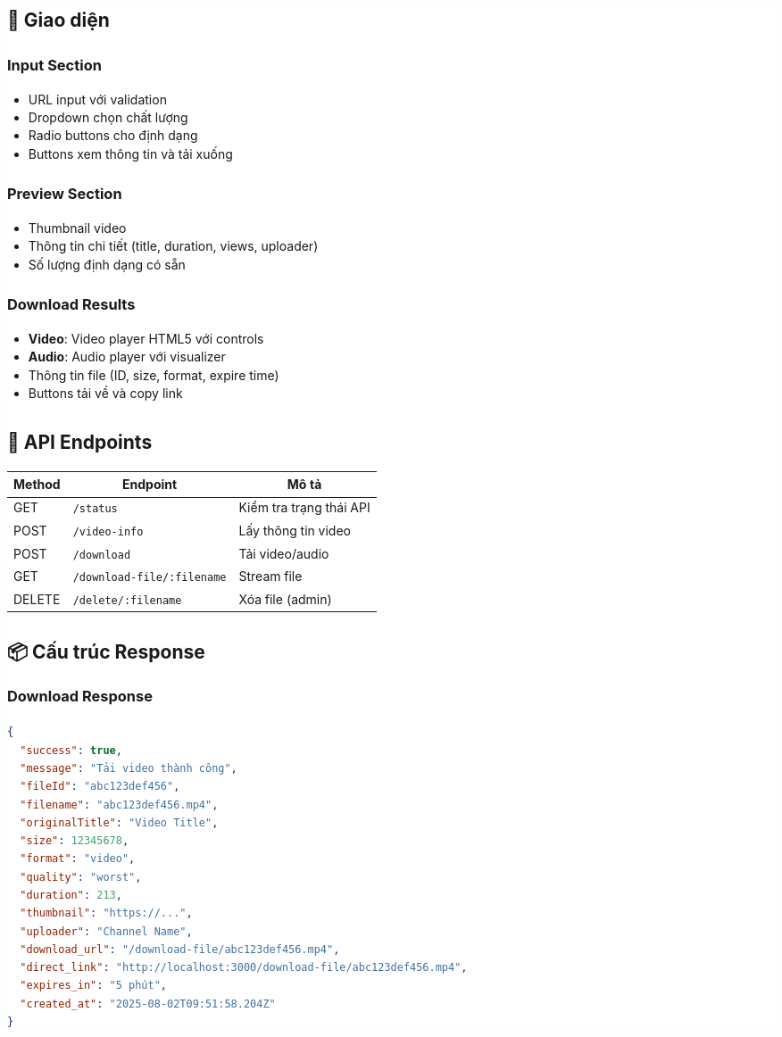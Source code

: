 ## 🎨 Giao diện

### Input Section
- URL input với validation
- Dropdown chọn chất lượng
- Radio buttons cho định dạng
- Buttons xem thông tin và tải xuống

### Preview Section  
- Thumbnail video
- Thông tin chi tiết (title, duration, views, uploader)
- Số lượng định dạng có sẵn

### Download Results
- **Video**: Video player HTML5 với controls
- **Audio**: Audio player với visualizer
- Thông tin file (ID, size, format, expire time)
- Buttons tải về và copy link

## 🔧 API Endpoints

| Method | Endpoint | Mô tả |
|--------|----------|-------|
| GET | `/status` | Kiểm tra trạng thái API |
| POST | `/video-info` | Lấy thông tin video |
| POST | `/download` | Tải video/audio |
| GET | `/download-file/:filename` | Stream file |
| DELETE | `/delete/:filename` | Xóa file (admin) |

## 📦 Cấu trúc Response

### Download Response
```json
{
  "success": true,
  "message": "Tải video thành công",
  "fileId": "abc123def456",
  "filename": "abc123def456.mp4",
  "originalTitle": "Video Title",
  "size": 12345678,
  "format": "video",
  "quality": "worst",
  "duration": 213,
  "thumbnail": "https://...",
  "uploader": "Channel Name",
  "download_url": "/download-file/abc123def456.mp4",
  "direct_link": "http://localhost:3000/download-file/abc123def456.mp4",
  "expires_in": "5 phút",
  "created_at": "2025-08-02T09:51:58.204Z"
}
```
